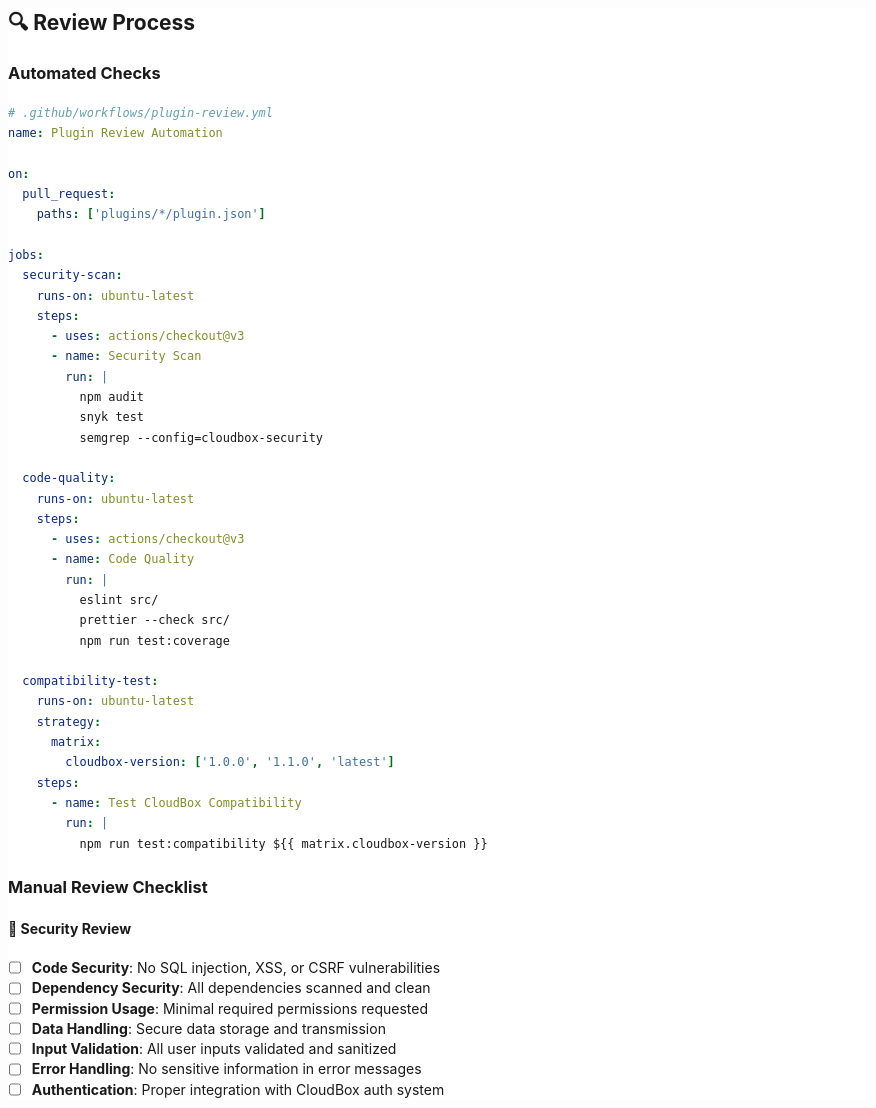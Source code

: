## 🔍 Review Process

### Automated Checks
```yaml
# .github/workflows/plugin-review.yml
name: Plugin Review Automation

on:
  pull_request:
    paths: ['plugins/*/plugin.json']

jobs:
  security-scan:
    runs-on: ubuntu-latest
    steps:
      - uses: actions/checkout@v3
      - name: Security Scan
        run: |
          npm audit
          snyk test
          semgrep --config=cloudbox-security
          
  code-quality:
    runs-on: ubuntu-latest  
    steps:
      - uses: actions/checkout@v3
      - name: Code Quality
        run: |
          eslint src/
          prettier --check src/
          npm run test:coverage
          
  compatibility-test:
    runs-on: ubuntu-latest
    strategy:
      matrix:
        cloudbox-version: ['1.0.0', '1.1.0', 'latest']
    steps:
      - name: Test CloudBox Compatibility
        run: |
          npm run test:compatibility ${{ matrix.cloudbox-version }}
```

### Manual Review Checklist

#### 🔐 Security Review
- [ ] **Code Security**: No SQL injection, XSS, or CSRF vulnerabilities
- [ ] **Dependency Security**: All dependencies scanned and clean
- [ ] **Permission Usage**: Minimal required permissions requested
- [ ] **Data Handling**: Secure data storage and transmission
- [ ] **Input Validation**: All user inputs validated and sanitized
- [ ] **Error Handling**: No sensitive information in error messages
- [ ] **Authentication**: Proper integration with CloudBox auth system
